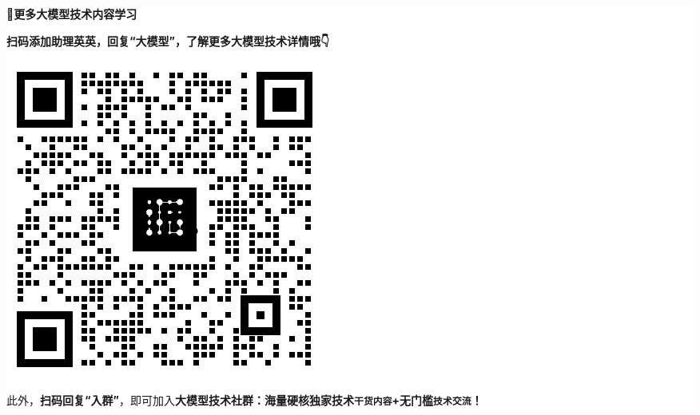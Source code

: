 📍**更多大模型技术内容学习**

**扫码添加助理英英，回复“大模型”，了解更多大模型技术详情哦👇**

![](images/f339b04b7b20233dd1509c7fb36d5c0.png)

此外，**扫码回复“入群”**，即可加入**大模型技术社群：海量硬核独家技术`干货内容`+无门槛`技术交流`！**
